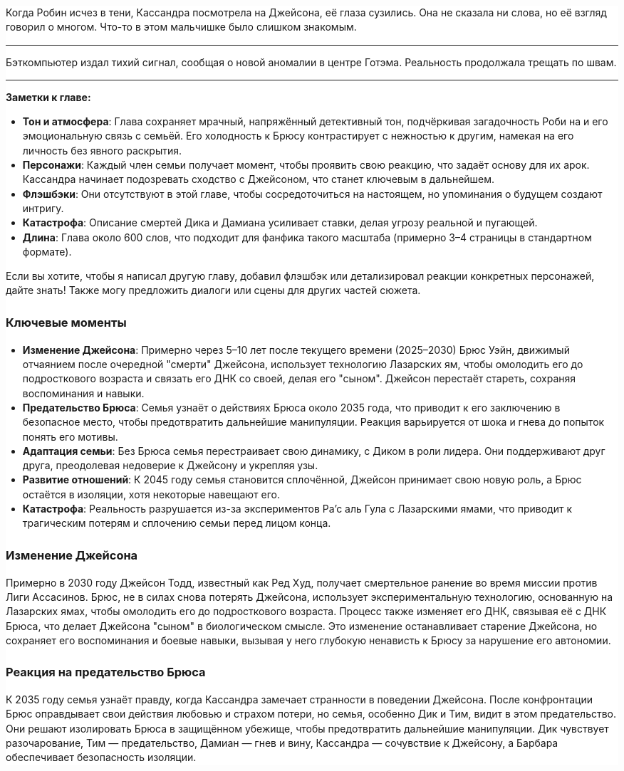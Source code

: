 Когда Робин исчез в тени, Кассандра посмотрела на Джейсона, её глаза сузились. Она не сказала ни слова, но её взгляд говорил о многом. Что-то в этом мальчишке было слишком знакомым.

---

Бэткомпьютер издал тихий сигнал, сообщая о новой аномалии в центре Готэма. Реальность продолжала трещать по швам.

---

**Заметки к главе:**
- **Тон и атмосфера**: Глава сохраняет мрачный, напряжённый детективный тон, подчёркивая загадочность Роби
на и его эмоциональную связь с семьёй. Его холодность к Брюсу контрастирует с нежностью к другим, намекая на его личность без явного раскрытия.
- **Персонажи**: Каждый член семьи получает момент, чтобы проявить свою реакцию, что задаёт основу для их арок. Кассандра начинает подозревать сходство с Джейсоном, что станет ключевым в дальнейшем.
- **Флэшбэки**: Они отсутствуют в этой главе, чтобы сосредоточиться на настоящем, но упоминания о будущем создают интригу.
- **Катастрофа**: Описание смертей Дика и Дамиана усиливает ставки, делая угрозу реальной и пугающей.
- **Длина**: Глава около 600 слов, что подходит для фанфика такого масштаба (примерно 3–4 страницы в стандартном формате).

Если вы хотите, чтобы я написал другую главу, добавил флэшбэк или детализировал реакции конкретных персонажей, дайте знать! Также могу предложить диалоги или сцены для других частей сюжета.


### Ключевые моменты
- **Изменение Джейсона**: Примерно через 5–10 лет после текущего времени (2025–2030) Брюс Уэйн, движимый отчаянием после очередной "смерти" Джейсона, использует технологию Лазарских ям, чтобы омолодить его до подросткового возраста и связать его ДНК со своей, делая его "сыном". Джейсон перестаёт стареть, сохраняя воспоминания и навыки.
- **Предательство Брюса**: Семья узнаёт о действиях Брюса около 2035 года, что приводит к его заключению в безопасное место, чтобы предотвратить дальнейшие манипуляции. Реакция варьируется от шока и гнева до попыток понять его мотивы.
- **Адаптация семьи**: Без Брюса семья перестраивает свою динамику, с Диком в роли лидера. Они поддерживают друг друга, преодолевая недоверие к Джейсону и укрепляя узы.
- **Развитие отношений**: К 2045 году семья становится сплочённой, Джейсон принимает свою новую роль, а Брюс остаётся в изоляции, хотя некоторые навещают его.
- **Катастрофа**: Реальность разрушается из-за экспериментов Ра’с аль Гула с Лазарскими ямами, что приводит к трагическим потерям и сплочению семьи перед лицом конца.

### Изменение Джейсона
Примерно в 2030 году Джейсон Тодд, известный как Ред Худ, получает смертельное ранение во время миссии против Лиги Ассасинов. Брюс, не в силах снова потерять Джейсона, использует экспериментальную технологию, основанную на Лазарских ямах, чтобы омолодить его до подросткового возраста. Процесс также изменяет его ДНК, связывая её с ДНК Брюса, что делает Джейсона "сыном" в биологическом смысле. Это изменение останавливает старение Джейсона, но сохраняет его воспоминания и боевые навыки, вызывая у него глубокую ненависть к Брюсу за нарушение его автономии.

### Реакция на предательство Брюса
К 2035 году семья узнаёт правду, когда Кассандра замечает странности в поведении Джейсона. После конфронтации Брюс оправдывает свои действия любовью и страхом потери, но семья, особенно Дик и Тим, видит в этом предательство. Они решают изолировать Брюса в защищённом убежище, чтобы предотвратить дальнейшие манипуляции. Дик чувствует разочарование, Тим — предательство, Дамиан — гнев и вину, Кассандра — сочувствие к Джейсону, а Барбара обеспечивает безопасность изоляции.
